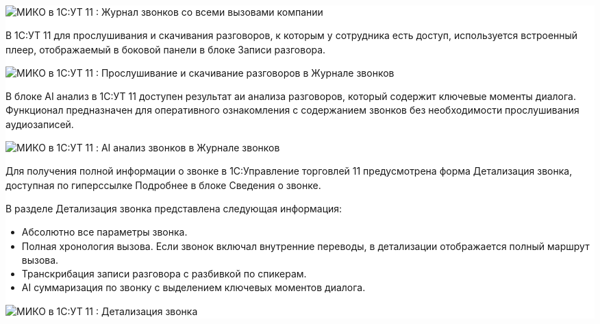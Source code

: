 <img class="miko-shadow img-zoomable"  
src="/assets/integration_into_configurations/integration_into_1cut/integration_into_1cut_17.png"
data-original="/assets/integration_into_configurations/integration_into_1cut/integration_into_1cut_17.png"
srcset="/assets/integration_into_configurations/integration_into_1cut/integration_into_1cut_17.png 1x, /assets/integration_into_configurations/integration_into_1cut/integration_into_1cut_17.png 2x"
alt="МИКО в 1С:УТ 11 : Журнал звонков со всеми вызовами компании"
/>

В 1С:УТ 11 для прослушивания и скачивания разговоров, к которым у сотрудника есть доступ, используется встроенный плеер, отображаемый в боковой панели в блоке Записи разговора.

<img class="miko-shadow img-zoomable"  
src="/assets/integration_into_configurations/integration_into_1cut/integration_into_1cut_18.png"
data-original="/assets/integration_into_configurations/integration_into_1cut/integration_into_1cut_18.png"
srcset="/assets/integration_into_configurations/integration_into_1cut/integration_into_1cut_18.png 1x, /assets/integration_into_configurations/integration_into_1cut/integration_into_1cut_18.png 2x"
alt="МИКО в 1С:УТ 11 : Прослушивание и скачивание разговоров в Журнале звонков"
/>

В блоке AI анализ в 1С:УТ 11 доступен результат аи анализа разговоров, который содержит ключевые моменты диалога. Функционал предназначен для оперативного ознакомления с содержанием звонков без необходимости прослушивания аудиозаписей.

<img class="miko-shadow img-zoomable"  
src="/assets/integration_into_configurations/integration_into_1cut/integration_into_1cut_19.png"
data-original="/assets/integration_into_configurations/integration_into_1cut/integration_into_1cut_19.png"
srcset="/assets/integration_into_configurations/integration_into_1cut/integration_into_1cut_19.png 1x, /assets/integration_into_configurations/integration_into_1cut/integration_into_1cut_19.png 2x"
alt="МИКО в 1С:УТ 11 : AI анализ звонков в Журнале звонков"
/>

Для получения полной информации о звонке в 1С:Управление торговлей 11 предусмотрена форма Детализация звонка, доступная по гиперссылке Подробнее в блоке Сведения о звонке.

В разделе Детализация звонка представлена следующая информация:

- Абсолютно все параметры звонка.
- Полная хронология вызова. Если звонок включал внутренние переводы, в детализации отображается полный маршрут вызова.
- Транскрибация записи разговора с разбивкой по спикерам.
- AI суммаризация по звонку с выделением ключевых моментов диалога.

<img class="miko-shadow img-zoomable"  
src="/assets/integration_into_configurations/integration_into_1cut/integration_into_1cut_20.png"
data-original="/assets/integration_into_configurations/integration_into_1cut/integration_into_1cut_20.png"
srcset="/assets/integration_into_configurations/integration_into_1cut/integration_into_1cut_20.png 1x, /assets/integration_into_configurations/integration_into_1cut/integration_into_1cut_20.png 2x"
alt="МИКО в 1С:УТ 11 : Детализация звонка"
/>
